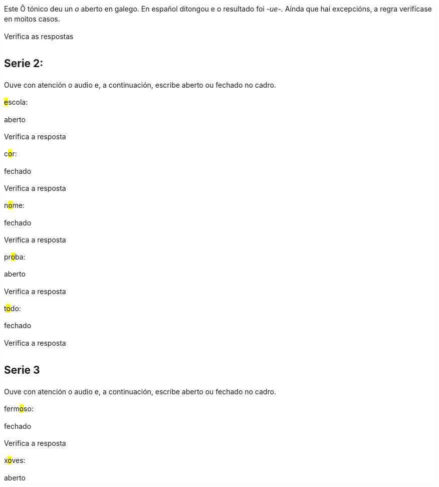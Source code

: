 <audio src="https://ilg.usc.es/pronuncia/mp3/m/3140.mp3" controls> </audio>

Este Ŏ tónico deu un *o* <e-answer>aberto</e-answer> en galego. En español ditongou e o resultado foi  *\-ue-.* Aínda que hai excepcións, a regra verifícase en moitos casos. 

<e-validate>Verifica as respostas</e-validate>

## Serie 2:

Ouve con atención o audio e, a continuación, escribe aberto ou fechado no cadro.

<mark>e</mark>scola:

<audio src="https://ilg.usc.es/pronuncia/mp3/e/2604.mp3" controls> </audio> <e-answer>aberto</e-answer>

<e-validate>Verifica a resposta</e-validate>

c<mark>o</mark>r:

<audio src="https://ilg.usc.es/pronuncia/mp3/c/6237.mp3" controls> </audio> <e-answer>fechado</e-answer>

<e-validate>Verifica a resposta</e-validate>

n<mark>o</mark>me:

<audio src="https://ilg.usc.es/pronuncia/mp3/n/818.mp3" controls> </audio> <e-answer>fechado</e-answer>

<e-validate>Verifica a resposta</e-validate>

pr<mark>o</mark>ba:

<audio src="https://ilg.usc.es/pronuncia/mp3/p/4330.mp3" controls> </audio> <e-answer>aberto</e-answer>

<e-validate>Verifica a resposta</e-validate>

t<mark>o</mark>do:

<audio src="https://ilg.usc.es/pronuncia/mp3/t/1432.mp3" controls> </audio> <e-answer>fechado</e-answer>

<e-validate>Verifica a resposta</e-validate>

## Serie 3

Ouve con atención o audio e, a continuación, escribe aberto ou fechado no cadro.

ferm<mark>o</mark>so:

<audio src="https://ilg.usc.es/pronuncia/mp3/f/711.mp3" controls> </audio> <e-answer>fechado</e-answer>

<e-validate>Verifica a resposta</e-validate>

x<mark>o</mark>ves:

<audio src="https://ilg.usc.es/pronuncia/mp3/x/662.mp3" controls> </audio> <e-answer>aberto</e-answer>
